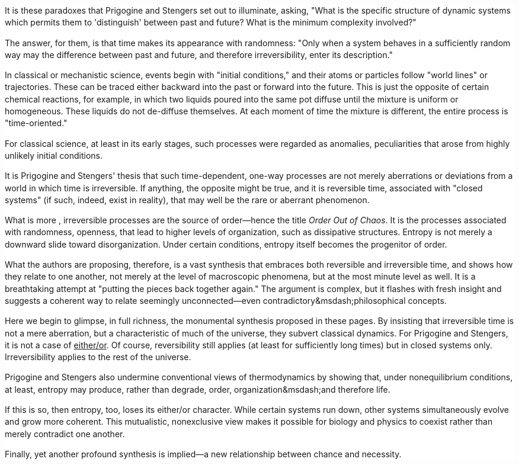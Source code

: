 It is these paradoxes that Prigogine and Stengers set out to
illuminate, asking, "What is the specific structure of dynamic
systems which permits them to 'distinguish' between past and
future? What is the minimum complexity involved?"

The answer, for them, is that time makes its appearance with randomness: "Only when a system behaves in a sufficiently random way may the difference between past and future, and therefore irreversibility, enter its description."

In classical or mechanistic science, events begin with "initial conditions," and their atoms or particles follow "world lines" or trajectories. These can be traced either backward into the past or forward into the future. This is just the opposite of certain chemical reactions, for example, in which two liquids poured into the same pot diffuse until the mixture is uniform or homogeneous. These liquids do not de-diffuse themselves. At each moment of time the mixture is different, the entire process is "time-oriented."

For classical science, at least in its early stages, such processes were regarded as anomalies, peculiarities that arose
from highly unlikely initial conditions.

It is Prigogine and Stengers' thesis that such time-dependent, one-way processes are not merely aberrations or deviations from a world in which time is irreversible. If anything, the opposite might be true, and it is reversible time, associated with "closed systems" (if such, indeed, exist in reality), that may well be the rare or aberrant phenomenon.

What is more , irreversible processes are the source of order&mdash;hence the title _Order Out of Chaos_. It is the processes
associated with randomness, openness, that lead to higher levels of organization, such as dissipative structures. Entropy is not merely a downward slide toward disorganization. Under certain conditions, entropy itself becomes the progenitor of order.

What the authors are proposing, therefore, is a vast synthesis that embraces both reversible and irreversible time, and shows how they relate to one another, not merely at the level of
macroscopic phenomena, but at the most minute level as well.
It is a breathtaking attempt at "putting the pieces back together again." The argument is complex, but it flashes with fresh insight and suggests a coherent way to relate seemingly unconnected&mdash;even contradictory&msdash;philosophical concepts.

Here we begin to glimpse, in full richness, the monumental synthesis proposed in these pages. By insisting that irreversible time is not a mere aberration, but a characteristic of much of the universe, they subvert classical dynamics. For Prigogine and Stengers, it is not a case of [either/or](middle_way.html). Of course, reversibility still applies (at least for sufficiently long times) but in closed systems only. Irreversibility applies to the rest of the universe.

Prigogine and Stengers also undermine conventional views of thermodynamics by showing that, under nonequilibrium conditions, at least, entropy may produce, rather than degrade, order, organization&msdash;and therefore life.

If this is so, then entropy, too, loses its either/or character.
While certain systems run down, other systems simultaneously evolve and grow more coherent. This mutualistic, nonexclusive view makes it possible for biology and physics to coexist rather than merely contradict one another.

Finally, yet another profound synthesis is implied&mdash;a new
relationship between chance and necessity.

